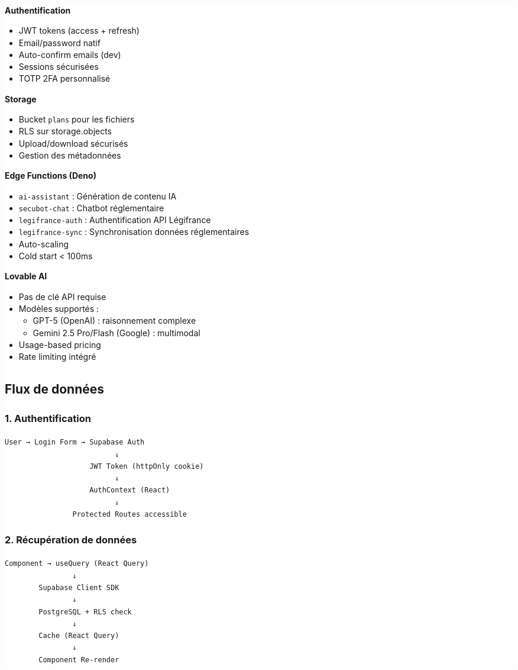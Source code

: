 **Authentification**
- JWT tokens (access + refresh)
- Email/password natif
- Auto-confirm emails (dev)
- Sessions sécurisées
- TOTP 2FA personnalisé

**Storage**
- Bucket `plans` pour les fichiers
- RLS sur storage.objects
- Upload/download sécurisés
- Gestion des métadonnées

**Edge Functions (Deno)**
- `ai-assistant` : Génération de contenu IA
- `secubot-chat` : Chatbot réglementaire
- `legifrance-auth` : Authentification API Légifrance
- `legifrance-sync` : Synchronisation données réglementaires
- Auto-scaling
- Cold start < 100ms

**Lovable AI**
- Pas de clé API requise
- Modèles supportés :
  - GPT-5 (OpenAI) : raisonnement complexe
  - Gemini 2.5 Pro/Flash (Google) : multimodal
- Usage-based pricing
- Rate limiting intégré

## Flux de données

### 1. Authentification

```
User → Login Form → Supabase Auth
                          ↓
                    JWT Token (httpOnly cookie)
                          ↓
                    AuthContext (React)
                          ↓
                Protected Routes accessible
```

### 2. Récupération de données

```
Component → useQuery (React Query)
                ↓
        Supabase Client SDK
                ↓
        PostgreSQL + RLS check
                ↓
        Cache (React Query)
                ↓
        Component Re-render
```
